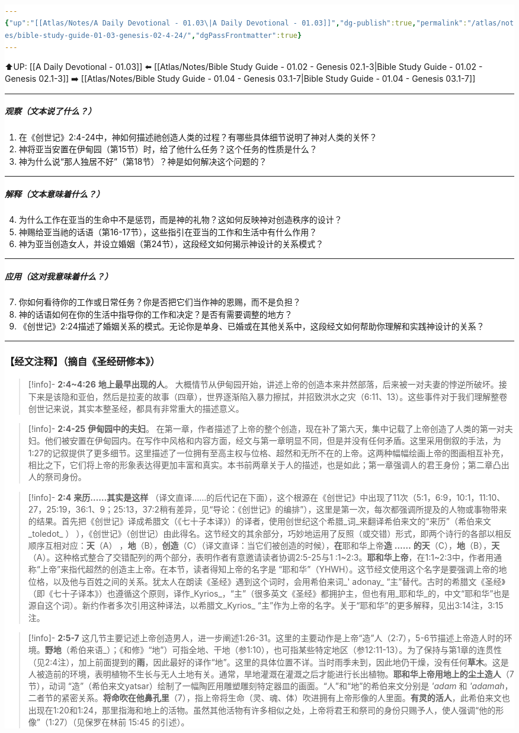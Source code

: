```yaml
---
{"up":"[[Atlas/Notes/A Daily Devotional - 01.03\|A Daily Devotional - 01.03]]","dg-publish":true,"permalink":"/atlas/notes/bible-study-guide-01-03-genesis-02-4-24/","dgPassFrontmatter":true}
---
```


⬆️UP: [[A Daily Devotional - 01.03]]
⬅️ [[Atlas/Notes/Bible Study Guide - 01.02 - Genesis 02.1-3\|Bible Study Guide - 01.02 - Genesis 02.1-3]]
➡️ [[Atlas/Notes/Bible Study Guide - 01.04 - Genesis 03.1-7\|Bible Study Guide - 01.04 - Genesis 03.1-7]]

---
##### 观察（文本说了什么？）
1. 在《创世记》2:4-24中，神如何描述祂创造人类的过程？有哪些具体细节说明了神对人类的关怀？
2. 神将亚当安置在伊甸园（第15节）时，给了他什么任务？这个任务的性质是什么？
3. 神为什么说“那人独居不好”（第18节）？神是如何解决这个问题的？

---
##### 解释（文本意味着什么？）
4. 为什么工作在亚当的生命中不是惩罚，而是神的礼物？这如何反映神对创造秩序的设计？
5. 神赐给亚当祂的话语（第16-17节），这些指引在亚当的工作和生活中有什么作用？
6. 神为亚当创造女人，并设立婚姻（第24节），这段经文如何揭示神设计的关系模式？

---
##### 应用（这对我意味着什么？）
7. 你如何看待你的工作或日常任务？你是否把它们当作神的恩赐，而不是负担？
8. 神的话语如何在你的生活中指导你的工作和决定？是否有需要调整的地方？
9. 《创世记》2:24描述了婚姻关系的模式。无论你是单身、已婚或在其他关系中，这段经文如何帮助你理解和实践神设计的关系？

---
### 【经文注释】（摘自《圣经研修本》）

> [!info]- **2:4~4:26** **地上最早出现的人**。
> 大概情节从伊甸园开始，讲述上帝的创造本来井然部落，后来被一对夫妻的悖逆所破坏。接下来是该隐和亚伯，然后是拉麦的故事（四章），世界逐渐陷入暴力擦拭，并招致洪水之灾（6:11、13）。这些事件对于我们理解整卷创世记来说，其实本整圣经，都具有非常重大的描述意义。

> [!info]- **2:4-25** **伊甸园中的夫妇**。
> 在第一章，作者描述了上帝的整个创造，现在补了第六天，集中记载了上帝创造了人类的第一对夫妇。他们被安置在伊甸园内。在写作中风格和内容方面，经文与第一章明显不同，但是并没有任何矛盾。这里采用倒叙的手法，为1:27的记叙提供了更多细节。这里描述了一位拥有至高主权与位格、超然和无所不在的上帝。这两种幅幅绘画上帝的图画相互补充，相比之下，它们将上帝的形象表达得更加丰富和真实。本书前两章关于人的描述，也是如此；第一章强调人的君王身份；第二章凸出人的祭司身份。

> [!info]- **2:4** **来历……其实是这样**
> （译文直译……的后代记在下面），这个根源在《创世记》中出现了11次（5:1，6:9，10:1，11:10、 27，25:19，36:1、9；25:13，37:2稍有差异，见“导论：《创世记》的编排”），这里是第一次，每次都强调所提及的人物或事物带来的结果。首先把《创世记》译成希腊文（《七十子本译》）的译者，使用创世纪这个希腊_词_来翻译希伯来文的“来历”（希伯来文_toledot_ ） ），《创世记》（创世记）由此得名。这节经文的其余部分，巧妙地运用了反照（或交错）形式，即两个诗行的各部以相反顺序互相对应：**天**（A） ，**地**（B），**创造**（C）（译文直译：当它们被创造的时候），**在**耶和华上帝**造** **……** **的天**（C），**地**（B），**天**（A）。这种格式整合了交错配列的两个部分，表明作者有意邀请读者协调2:5-25与1 :1~2:3。**耶和华上帝**，在1:1~2:3中，作者用通称“上帝”来指代超然的创造主上帝。在本节，读者得知上帝的名字是 “耶和华”（YHWH）。这节经文使用这个名字是要强调上帝的地位格，以及他与百姓之间的关系。犹太人在朗读《圣经》遇到这个词时，会用希伯来词_' adonay_ “主”替代。古时的希腊文《圣经》（即《七十子译本》）也遵循这个原则，译作_Kyrios_，“主”（很多英文《圣经》都拥护主，但也有用_耶和华_的，中文“耶和华”也是源自这个词）。新约作者多次引用这种译法，以希腊文_Kyrios_ “主”作为上帝的名字。关于“耶和华”的更多解释，见出3:14注，3:15注。

> [!info]- **2:5-7**
> 这几节主要记述上帝创造男人，进一步阐述1:26-31。这里的主要动作是上帝“造”人（2:7），5-6节描述上帝造人时的环境。**野地**（希伯来语_）；《和修》“地”）可指全地、干地（参1:10），也可指某些特定地区（参12:11-13）。为了保持与第1章的连贯性（见2:4注），加上前面提到的**雨**，因此最好的译作“地”。这里的具体位置不详。当时雨季未到，因此地仍干燥，没有任何**草木**。这是人被造前的环境，表明植物不生长与无人土地有关。通常，旱地灌溉在灌溉之后才能进行长出植物。**耶和华上帝用地上的尘土造人**（7节），动词 “造”（希伯来文yatsar）绘制了一幅陶匠用雕塑雕刻特定器皿的画面。“人”和“地”的希伯来文分别是 _'adam_ 和 _'adamah_，二者节的紧密关系。**将命吹在他鼻孔里**（7），指上帝将生命（灵、魂、体）吹进拥有上帝形像的人里面。**有灵的活人**，此希伯来文也出现在1:20和1:24，那里指海和地上的活物。虽然其他活物有许多相似之处，上帝将君王和祭司的身份只赐予人，使人强调“他的形像”（1:27）（见保罗在林前 15:45 的引述）。
